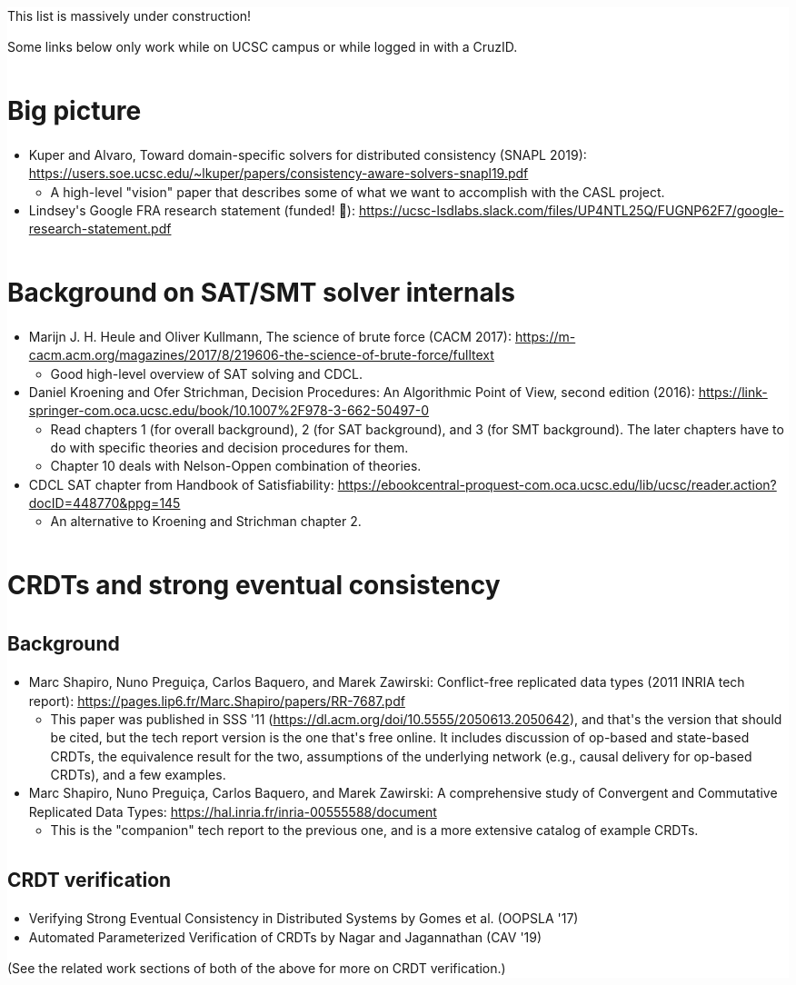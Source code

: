 This list is massively under construction!

Some links below only work while on UCSC campus or while logged in with a CruzID.

# Big picture

 * Kuper and Alvaro, Toward domain-specific solvers for distributed consistency (SNAPL 2019): https://users.soe.ucsc.edu/~lkuper/papers/consistency-aware-solvers-snapl19.pdf
    - A high-level "vision" paper that describes some of what we want to accomplish with the CASL project.
 * Lindsey's Google FRA research statement (funded! :slightly_smiling_face:): https://ucsc-lsdlabs.slack.com/files/UP4NTL25Q/FUGNP62F7/google-research-statement.pdf

# Background on SAT/SMT solver internals

  * Marijn J. H. Heule and Oliver Kullmann, The science of brute force (CACM 2017): https://m-cacm.acm.org/magazines/2017/8/219606-the-science-of-brute-force/fulltext
    - Good high-level overview of SAT solving and CDCL.
  * Daniel Kroening and Ofer Strichman, Decision Procedures: An Algorithmic Point of View, second edition (2016): https://link-springer-com.oca.ucsc.edu/book/10.1007%2F978-3-662-50497-0
    - Read chapters 1 (for overall background), 2 (for SAT background), and 3 (for SMT background).  The later chapters have to do with specific theories and decision procedures for them.
    - Chapter 10 deals with Nelson-Oppen combination of theories.
  * CDCL SAT chapter from Handbook of Satisfiability: https://ebookcentral-proquest-com.oca.ucsc.edu/lib/ucsc/reader.action?docID=448770&ppg=145
    - An alternative to Kroening and Strichman chapter 2.

# CRDTs and strong eventual consistency

## Background 

  * Marc Shapiro, Nuno Preguiça, Carlos Baquero, and Marek Zawirski: Conflict-free replicated data types (2011 INRIA tech report): https://pages.lip6.fr/Marc.Shapiro/papers/RR-7687.pdf
    - This paper was published in SSS '11 (https://dl.acm.org/doi/10.5555/2050613.2050642), and that's the version that should be cited, but the tech report version is the one that's free online.  It includes discussion of op-based and state-based CRDTs, the equivalence result for the two, assumptions of the underlying network (e.g., causal delivery for op-based CRDTs), and a few examples.
  * Marc Shapiro, Nuno Preguiça, Carlos Baquero, and Marek Zawirski: A comprehensive study of Convergent and Commutative Replicated Data Types: https://hal.inria.fr/inria-00555588/document
    - This is the "companion" tech report to the previous one, and is a more extensive catalog of example CRDTs.

## CRDT verification

  * Verifying Strong Eventual Consistency in Distributed Systems by Gomes et al. (OOPSLA '17)
  * Automated Parameterized Verification of CRDTs by Nagar and Jagannathan (CAV '19)

(See the related work sections of both of the above for more on CRDT verification.)
